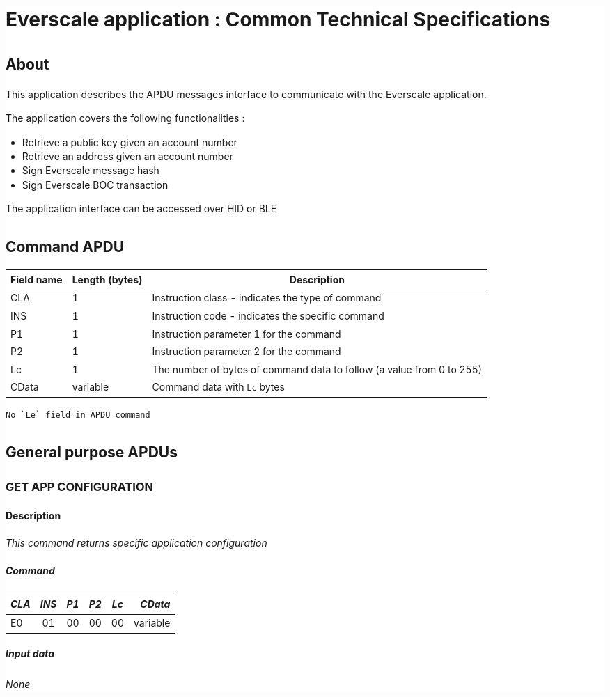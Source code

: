 # Everscale application : Common Technical Specifications

## About

This application describes the APDU messages interface to communicate with the Everscale application.

The application covers the following functionalities :

- Retrieve a public key given an account number
- Retrieve an address given an account number
- Sign Everscale message hash
- Sign Everscale BOC transaction

The application interface can be accessed over HID or BLE

## Command APDU

| Field name | Length (bytes) | Description                                                           |
| ---------- |----------------| --------------------------------------------------------------------- |
| CLA        | 1              | Instruction class - indicates the type of command                     |
| INS        | 1              | Instruction code - indicates the specific command                     |
| P1         | 1              | Instruction parameter 1 for the command                               |
| P2         | 1              | Instruction parameter 2 for the command                               |
| Lc         | 1              | The number of bytes of command data to follow (a value from 0 to 255) |
| CData      | variable       | Command data with `Lc` bytes                                          |

    No `Le` field in APDU command

## General purpose APDUs

### GET APP CONFIGURATION

#### Description

_This command returns specific application configuration_

##### Command

| _CLA_ | _INS_ | _P1_ | _P2_ | _Lc_ |  _CData_ |
| ----- |:-----:| ---: | ---- |:----:|---------:|
| E0    |  01   |   00 | 00   |  00  | variable |

##### Input data

_None_
